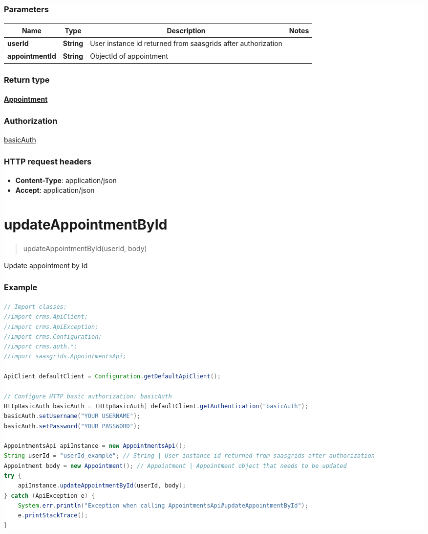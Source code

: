 ### Parameters

Name | Type | Description  | Notes
------------- | ------------- | ------------- | -------------
 **userId** | **String**| User instance id returned from saasgrids after authorization |
 **appointmentId** | **String**| ObjectId of appointment |

### Return type

[**Appointment**](Appointment.md)

### Authorization

[basicAuth](../README.md#basicAuth)

### HTTP request headers

 - **Content-Type**: application/json
 - **Accept**: application/json

<a name="updateAppointmentById"></a>
# **updateAppointmentById**
> updateAppointmentById(userId, body)

Update appointment by Id



### Example
```java
// Import classes:
//import crms.ApiClient;
//import crms.ApiException;
//import crms.Configuration;
//import crms.auth.*;
//import saasgrids.AppointmentsApi;

ApiClient defaultClient = Configuration.getDefaultApiClient();

// Configure HTTP basic authorization: basicAuth
HttpBasicAuth basicAuth = (HttpBasicAuth) defaultClient.getAuthentication("basicAuth");
basicAuth.setUsername("YOUR USERNAME");
basicAuth.setPassword("YOUR PASSWORD");

AppointmentsApi apiInstance = new AppointmentsApi();
String userId = "userId_example"; // String | User instance id returned from saasgrids after authorization
Appointment body = new Appointment(); // Appointment | Appointment object that needs to be updated
try {
    apiInstance.updateAppointmentById(userId, body);
} catch (ApiException e) {
    System.err.println("Exception when calling AppointmentsApi#updateAppointmentById");
    e.printStackTrace();
}
```
